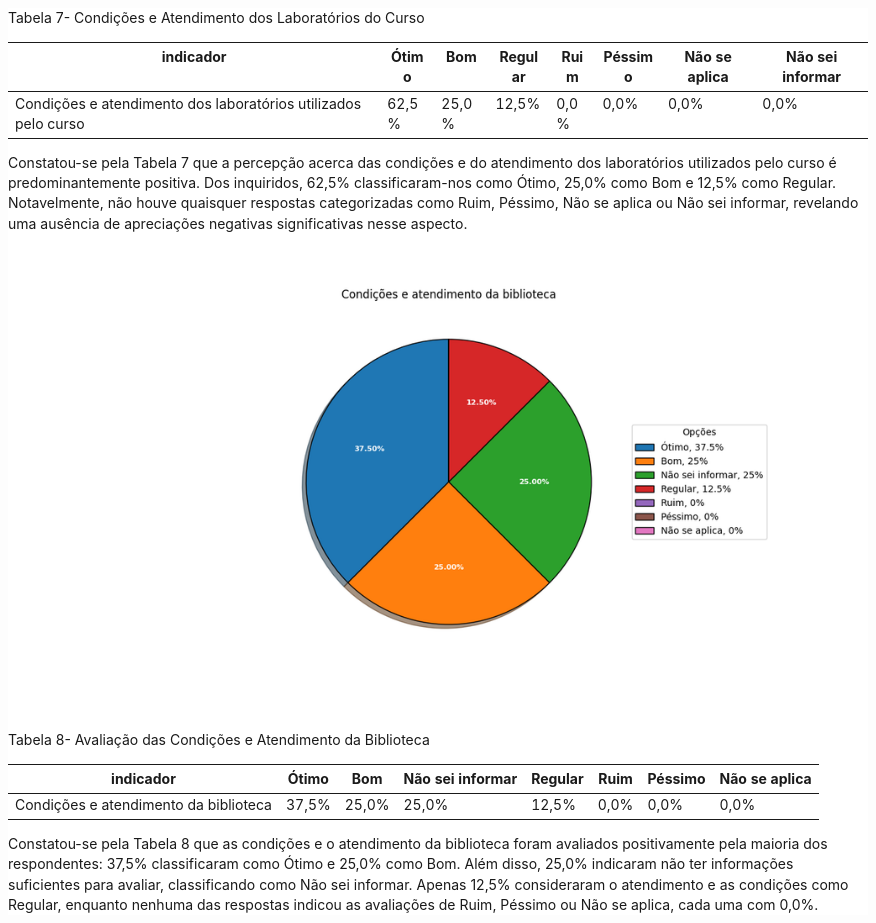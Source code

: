 Tabela 7- Condições e Atendimento dos Laboratórios do Curso 

| indicador | Ótimo | Bom | Regular | Ruim | Péssimo | Não se aplica | Não sei informar | 
|---|---|---|---|---|---|---|---| 
| Condições e atendimento dos laboratórios utilizados pelo curso | 62,5% |  25,0% |  12,5% |  0,0% |  0,0% |  0,0% |  0,0% | 
 
Constatou-se pela Tabela 7 que a percepção acerca das condições e do atendimento dos laboratórios utilizados pelo curso é predominantemente positiva. Dos inquiridos, 62,5% classificaram-nos como Ótimo, 25,0% como Bom e 12,5% como Regular. Notavelmente, não houve quaisquer respostas categorizadas como Ruim, Péssimo, Não se aplica ou Não sei informar, revelando uma ausência de apreciações negativas significativas nesse aspecto.


![Avaliação das Condições e Atendimento da Biblioteca](Figura_Grafico/fig_39_233_1801.png 'Avaliação das Condições e Atendimento da Biblioteca')

Tabela 8- Avaliação das Condições e Atendimento da Biblioteca 

| indicador | Ótimo | Bom | Não sei informar | Regular | Ruim | Péssimo | Não se aplica | 
|---|---|---|---|---|---|---|---| 
| Condições e atendimento da biblioteca | 37,5% |  25,0% |  25,0% |  12,5% |  0,0% |  0,0% |  0,0% | 
 
Constatou-se pela Tabela 8 que as condições e o atendimento da biblioteca foram avaliados positivamente pela maioria dos respondentes: 37,5% classificaram como Ótimo e 25,0% como Bom. Além disso, 25,0% indicaram não ter informações suficientes para avaliar, classificando como Não sei informar. Apenas 12,5% consideraram o atendimento e as condições como Regular, enquanto nenhuma das respostas indicou as avaliações de Ruim, Péssimo ou Não se aplica, cada uma com 0,0%.

